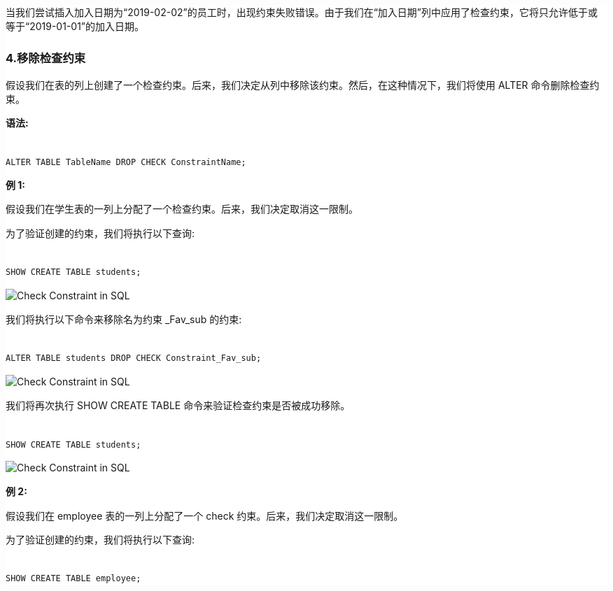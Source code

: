 当我们尝试插入加入日期为“2019-02-02”的员工时，出现约束失败错误。由于我们在“加入日期”列中应用了检查约束，它将只允许低于或等于“2019-01-01”的加入日期。

### 4.移除检查约束

假设我们在表的列上创建了一个检查约束。后来，我们决定从列中移除该约束。然后，在这种情况下，我们将使用 ALTER 命令删除检查约束。

**语法:**

```

ALTER TABLE TableName DROP CHECK ConstraintName;

```

**例 1:**

假设我们在学生表的一列上分配了一个检查约束。后来，我们决定取消这一限制。

为了验证创建的约束，我们将执行以下查询:

```

SHOW CREATE TABLE students;

```

![Check Constraint in SQL](../Images/f2057c8234926a0427ce2da209af7723.png)

我们将执行以下命令来移除名为约束 _Fav_sub 的约束:

```

ALTER TABLE students DROP CHECK Constraint_Fav_sub;

```

![Check Constraint in SQL](../Images/92c858717feaa7e5c47b1a806b2c5117.png)

我们将再次执行 SHOW CREATE TABLE 命令来验证检查约束是否被成功移除。

```

SHOW CREATE TABLE students;

```

![Check Constraint in SQL](../Images/44b5e02aa92044d4d060c660499d47f8.png)

**例 2:**

假设我们在 employee 表的一列上分配了一个 check 约束。后来，我们决定取消这一限制。

为了验证创建的约束，我们将执行以下查询:

```

SHOW CREATE TABLE employee;

```

